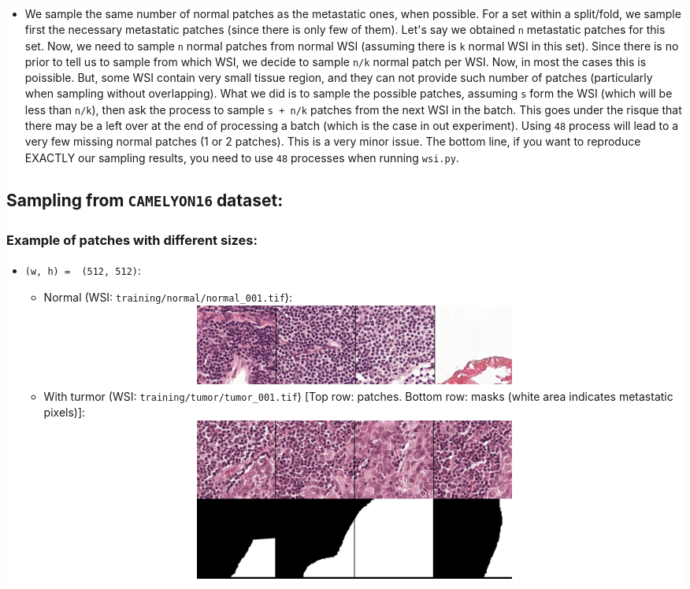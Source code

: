   * We sample the same number of normal patches as the metastatic ones, when possible. For a set within a split/fold, we sample first the necessary metastatic patches (since there is only few of them). Let's say we obtained `n` metastatic patches for this set. Now, we need to sample `n` normal patches from normal WSI (assuming there is `k` normal WSI in this set). Since there is no prior to tell us to sample from which WSI, we decide to sample `n/k` normal patch per WSI. Now, in most the cases this is poissible. But, some WSI contain very small tissue region, and they can not provide such number of patches (particularly when sampling without overlapping). What we did is to sample the possible patches, assuming `s` form the WSI (which will be less than `n/k`), then ask the process to sample `s + n/k` patches from the next WSI in the batch. This goes under the risque that there may be a left over at the end of processing a batch (which is the case in out experiment). Using `48` process will lead to a very few missing normal patches (1 or 2 patches). This is a very minor issue. The bottom line, if you want to reproduce EXACTLY our sampling results, you need to use `48` processes when running `wsi.py`.


## Sampling from `CAMELYON16` dataset:

### Example of patches with different sizes:
* `(w, h) =  (512, 512)`:
  * Normal (WSI: `training/normal/normal_001.tif`):
  <center>
  <img src="./plot-samples/512x512/normal.jpeg" alt="Normal patches (WSI: `training/normal/normal_001.tif`) with size `(w, h) =  (512, 512)`" title="Normal (WSI: `training/normal/normal_001.tif`) with size `(w, h) =  (512, 512)`"
  width="400"/>
  </center>

  * With turmor (WSI: `training/tumor/tumor_001.tif`) [Top row: patches. Bottom row: masks (white area indicates metastatic pixels)]:
  <center>
  <img src="./plot-samples/512x512/tumor.jpeg" alt="Patches with tumor [Top row: patches. Bottom row: masks (white area indicates metastatic pixels)] (WSI: `training/tumor/tumor_001.tif`) with size `(w, h) =  (512, 512)`" title="Patches with tumor [Top row: patches. Bottom row: masks (white area indicates metastatic pixels)] (WSI: `training/tumor/tumor_001.tif`) with size `(w, h) =  (512, 512)`"  width="400"/>
  </center>